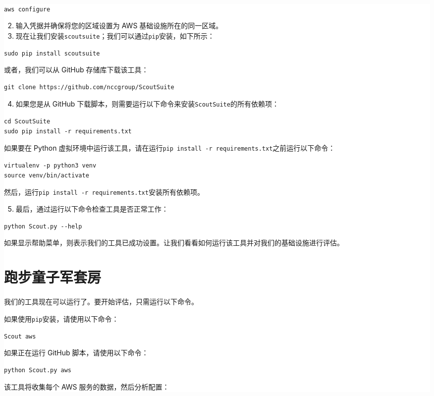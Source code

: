 ```
aws configure
```

2.  输入凭据并确保将您的区域设置为 AWS 基础设施所在的同一区域。
3.  现在让我们安装`scoutsuite`；我们可以通过`pip`安装，如下所示：

```
sudo pip install scoutsuite
```

或者，我们可以从 GitHub 存储库下载该工具：

```
git clone https://github.com/nccgroup/ScoutSuite
```

4.  如果您是从 GitHub 下载脚本，则需要运行以下命令来安装`ScoutSuite`的所有依赖项：

```
cd ScoutSuite
sudo pip install -r requirements.txt
```

如果要在 Python 虚拟环境中运行该工具，请在运行`pip install -r requirements.txt`之前运行以下命令：

```
virtualenv -p python3 venv
source venv/bin/activate
```

然后，运行`pip install -r requirements.txt`安装所有依赖项。

5.  最后，通过运行以下命令检查工具是否正常工作：

```
python Scout.py --help
```

如果显示帮助菜单，则表示我们的工具已成功设置。让我们看看如何运行该工具并对我们的基础设施进行评估。

# 跑步童子军套房

我们的工具现在可以运行了。要开始评估，只需运行以下命令。

如果使用`pip`安装，请使用以下命令：

```
Scout aws
```

如果正在运行 GitHub 脚本，请使用以下命令：

```
python Scout.py aws
```

该工具将收集每个 AWS 服务的数据，然后分析配置：
